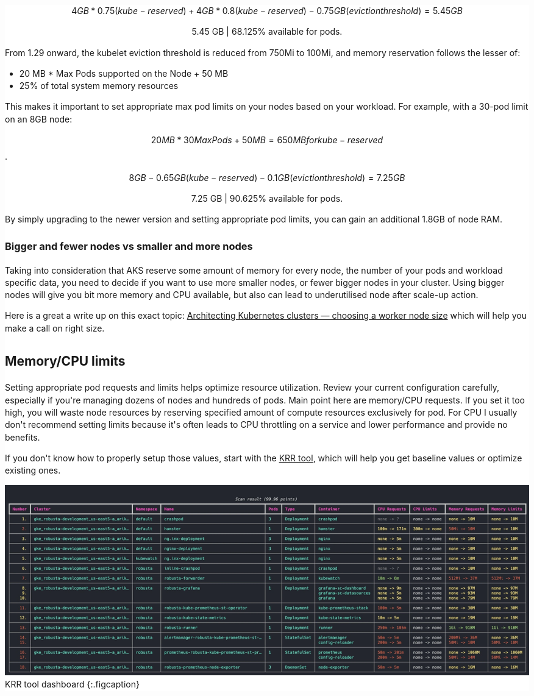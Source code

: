 $$ 4GB * 0.75 (kube-reserved) + 4GB * 0.8 (kube-reserved) - 0.75GB (eviction  threshold) = 5.45GB $$ 
<center>5.45 GB | 68.125% available for pods.</center>

From 1.29 onward, the kubelet eviction threshold is reduced from 750Mi to 100Mi, and memory reservation follows the lesser of:

- 20 MB * Max Pods supported on the Node + 50 MB
- 25% of total system memory resources

This makes it important to set appropriate max pod limits on your nodes based on your workload. 
For example, with a 30-pod limit on an 8GB node:

$$ 20 MB * 30 Max Pods + 50 MB = 650 MB for kube-reserved $$.

$$ 8 GB - 0.65 GB (kube-reserved) - 0.1 GB (eviction threshold) = 7.25 GB $$
<center>7.25 GB | 90.625% available for pods.</center>

By simply upgrading to the newer version and setting appropriate pod limits, you can gain an additional 1.8GB of node RAM.

### Bigger and fewer nodes vs smaller and more nodes

Taking into consideration that AKS reserve some amount of memory for every node, the number of your pods and workload specific data, you need to decide if you want to use more smaller nodes, or fewer bigger nodes in your cluster. 
Using bigger nodes will give you bit more memory and CPU available, but also can lead to underutilised node after scale-up action.

Here is a great a write up on this exact topic: [Architecting Kubernetes clusters — choosing a worker node size](https://learnk8s.io/kubernetes-node-size) which will help you make a call on right size.

## Memory/CPU limits

Setting appropriate pod requests and limits helps optimize resource utilization. Review your current configuration carefully, especially if you're managing dozens of nodes and hundreds of pods. 
Main point here are memory/CPU requests. If you set it too high, you will waste node resources by reserving specified amount of compute resources exclusively for pod. For CPU I usually don't recommend setting limits because it's often leads to CPU throttling on a service and lower performance and provide no benefits.

If you don't know how to properly setup those values, start with the [KRR tool](https://github.com/robusta-dev/krr), which will help you get baseline values or optimize existing ones.

![KRR dashboard](/assets/posts/2024-12-15-AKS-Best-Practices-Part2-Cost-Efficiency/krr-dashboard.webp)
KRR tool dashboard
{:.figcaption}
